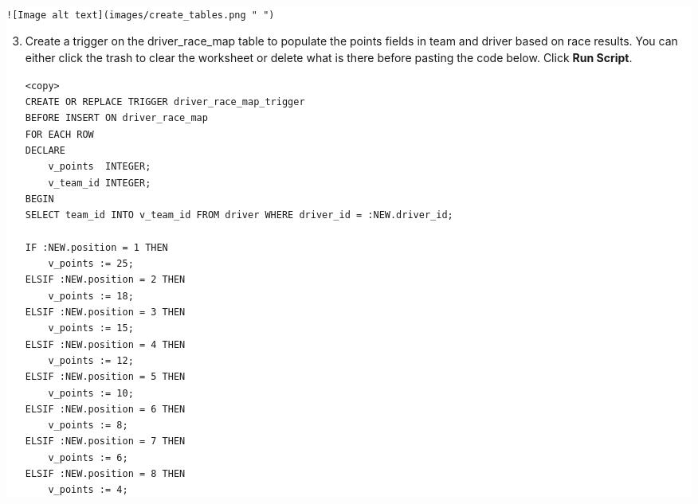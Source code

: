     ![Image alt text](images/create_tables.png " ")

3. Create a trigger on the driver\_race\_map table to populate the points fields in team and driver based on race results. You can either click the trash to clear the worksheet or delete what is there before pasting the code below. Click **Run Script**.

    ```
    <copy>
    CREATE OR REPLACE TRIGGER driver_race_map_trigger
    BEFORE INSERT ON driver_race_map
    FOR EACH ROW
    DECLARE
        v_points  INTEGER;
        v_team_id INTEGER;
    BEGIN
    SELECT team_id INTO v_team_id FROM driver WHERE driver_id = :NEW.driver_id;

    IF :NEW.position = 1 THEN
        v_points := 25;
    ELSIF :NEW.position = 2 THEN
        v_points := 18;
    ELSIF :NEW.position = 3 THEN
        v_points := 15;
    ELSIF :NEW.position = 4 THEN
        v_points := 12;
    ELSIF :NEW.position = 5 THEN
        v_points := 10;
    ELSIF :NEW.position = 6 THEN
        v_points := 8;
    ELSIF :NEW.position = 7 THEN
        v_points := 6;
    ELSIF :NEW.position = 8 THEN
        v_points := 4;